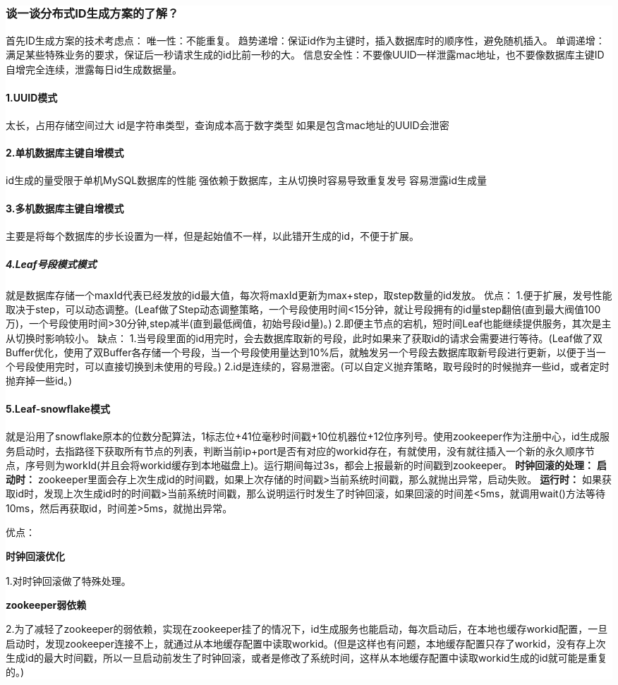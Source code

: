 
### 谈一谈分布式ID生成方案的了解？
首先ID生成方案的技术考虑点：
唯一性：不能重复。
趋势递增：保证id作为主键时，插入数据库时的顺序性，避免随机插入。
单调递增：满足某些特殊业务的要求，保证后一秒请求生成的id比前一秒的大。
信息安全性：不要像UUID一样泄露mac地址，也不要像数据库主键ID自增完全连续，泄露每日id生成数据量。

#### 1.UUID模式

太长，占用存储空间过大
id是字符串类型，查询成本高于数字类型
如果是包含mac地址的UUID会泄密

#### 2.单机数据库主键自增模式

id生成的量受限于单机MySQL数据库的性能
强依赖于数据库，主从切换时容易导致重复发号
容易泄露id生成量

#### 3.多机数据库主键自增模式

主要是将每个数据库的步长设置为一样，但是起始值不一样，以此错开生成的id，不便于扩展。

##### 4.Leaf号段模式模式

就是数据库存储一个maxId代表已经发放的id最大值，每次将maxId更新为max+step，取step数量的id发放。
优点：
1.便于扩展，发号性能取决于step，可以动态调整。(Leaf做了Step动态调整策略，一个号段使用时间<15分钟，就让号段拥有的id量step翻倍(直到最大阀值100万)，一个号段使用时间>30分钟,step减半(直到最低阀值，初始号段id量)。)
2.即便主节点的宕机，短时间Leaf也能继续提供服务，其次是主从切换时影响较小。
缺点：
1.当号段里面的id用完时，会去数据库取新的号段，此时如果来了获取id的请求会需要进行等待。(Leaf做了双Buffer优化，使用了双Buffer各存储一个号段，当一个号段使用量达到10%后，就触发另一个号段去数据库取新号段进行更新，以便于当一个号段使用完时，可以直接切换到未使用的号段。)
2.id是连续的，容易泄密。(可以自定义抛弃策略，取号段时的时候抛弃一些id，或者定时抛弃掉一些id。)

#### 5.Leaf-snowflake模式

就是沿用了snowflake原本的位数分配算法，1标志位+41位毫秒时间戳+10位机器位+12位序列号。使用zookeeper作为注册中心，id生成服务启动时，去指路径下获取所有节点的列表，判断当前ip+port是否有对应的workid存在，有就使用，没有就往插入一个新的永久顺序节点，序号则为workId(并且会将workid缓存到本地磁盘上)。运行期间每过3s，都会上报最新的时间戳到zookeeper。
**时钟回滚的处理：**
**启动时：**
zookeeper里面会存上次生成id的时间戳，如果上次存储的时间戳>当前系统时间戳，那么就抛出异常，启动失败。
**运行时：**
如果获取id时，发现上次生成id时的时间戳>当前系统时间戳，那么说明运行时发生了时钟回滚，如果回滚的时间差<5ms，就调用wait()方法等待10ms，然后再获取id，时间差>5ms，就抛出异常。

优点：

**时钟回滚优化**

1.对时钟回滚做了特殊处理。

**zookeeper弱依赖**

2.为了减轻了zookeeper的弱依赖，实现在zookeeper挂了的情况下，id生成服务也能启动，每次启动后，在本地也缓存workid配置，一旦启动时，发现zookeeper连接不上，就通过从本地缓存配置中读取workid。(但是这样也有问题，本地缓存配置只存了workid，没有存上次生成id的最大时间戳，所以一旦启动前发生了时钟回滚，或者是修改了系统时间，这样从本地缓存配置中读取workid生成的id就可能是重复的。)
